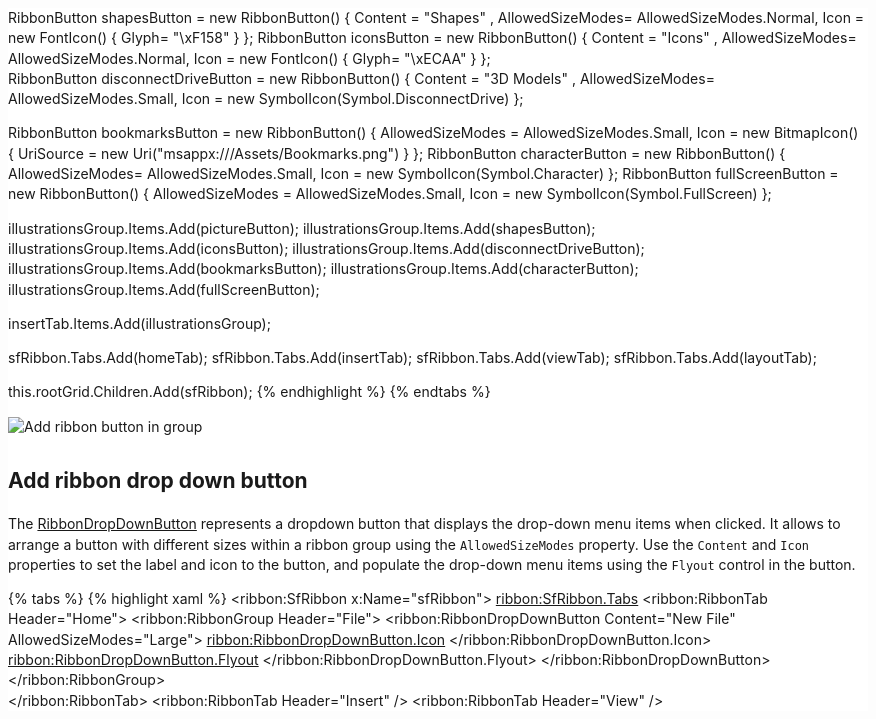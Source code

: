 RibbonButton shapesButton = new RibbonButton() { Content = "Shapes" , AllowedSizeModes= AllowedSizeModes.Normal, Icon = new FontIcon() { Glyph= "\xF158" } };
RibbonButton iconsButton = new RibbonButton() { Content = "Icons" , AllowedSizeModes= AllowedSizeModes.Normal, Icon = new FontIcon() { Glyph= "\xECAA" } };            
RibbonButton disconnectDriveButton = new RibbonButton() { Content = "3D Models" , AllowedSizeModes= AllowedSizeModes.Small, Icon = new SymbolIcon(Symbol.DisconnectDrive)  };

RibbonButton bookmarksButton = new RibbonButton() { AllowedSizeModes = AllowedSizeModes.Small, Icon = new BitmapIcon() { UriSource = new Uri("msappx:///Assets/Bookmarks.png") } };
RibbonButton characterButton = new RibbonButton() {   AllowedSizeModes= AllowedSizeModes.Small, Icon = new SymbolIcon(Symbol.Character) };
RibbonButton fullScreenButton = new RibbonButton() { AllowedSizeModes = AllowedSizeModes.Small, Icon = new SymbolIcon(Symbol.FullScreen) };

illustrationsGroup.Items.Add(pictureButton);
illustrationsGroup.Items.Add(shapesButton);
illustrationsGroup.Items.Add(iconsButton);
illustrationsGroup.Items.Add(disconnectDriveButton);
illustrationsGroup.Items.Add(bookmarksButton);
illustrationsGroup.Items.Add(characterButton);
illustrationsGroup.Items.Add(fullScreenButton);

insertTab.Items.Add(illustrationsGroup);

sfRibbon.Tabs.Add(homeTab);
sfRibbon.Tabs.Add(insertTab);
sfRibbon.Tabs.Add(viewTab);
sfRibbon.Tabs.Add(layoutTab);

this.rootGrid.Children.Add(sfRibbon);
{% endhighlight %}
{% endtabs %}

![Add ribbon button in group](Getting-Started-images/add-ribbon-button.png)

## Add ribbon drop down button

The [RibbonDropDownButton](https://help.syncfusion.com/cr/winui/Syncfusion.UI.Xaml.Ribbon.RibbonDropDownButton.html) represents a dropdown button that displays the drop-down menu items when clicked. It allows to arrange a button with different sizes within a ribbon group using the `AllowedSizeModes` property. Use the `Content` and `Icon` properties to set the label and icon to the button, and populate the drop-down menu items using the `Flyout` control in the button.

{% tabs %}
{% highlight xaml %}
<Grid x:Name="rootGrid">
    <ribbon:SfRibbon x:Name="sfRibbon">
        <ribbon:SfRibbon.Tabs>
            <ribbon:RibbonTab Header="Home">
                <ribbon:RibbonGroup Header="File">
                    <ribbon:RibbonDropDownButton Content="New File"
                                                     AllowedSizeModes="Large">
                        <ribbon:RibbonDropDownButton.Icon>
                                <FontIcon FontFamily="Segoe MDL2 Assets" Glyph="&#xE7C3;" />
                        </ribbon:RibbonDropDownButton.Icon>
                        <ribbon:RibbonDropDownButton.Flyout>
                            <MenuFlyout>
                                    <MenuFlyoutItem Text="Empty File" />
                                    <MenuFlyoutItem Text="Template File" />
                            </MenuFlyout>
                        </ribbon:RibbonDropDownButton.Flyout>
                    </ribbon:RibbonDropDownButton>
                </ribbon:RibbonGroup>    
            </ribbon:RibbonTab>
            <ribbon:RibbonTab Header="Insert" />
            <ribbon:RibbonTab Header="View" />